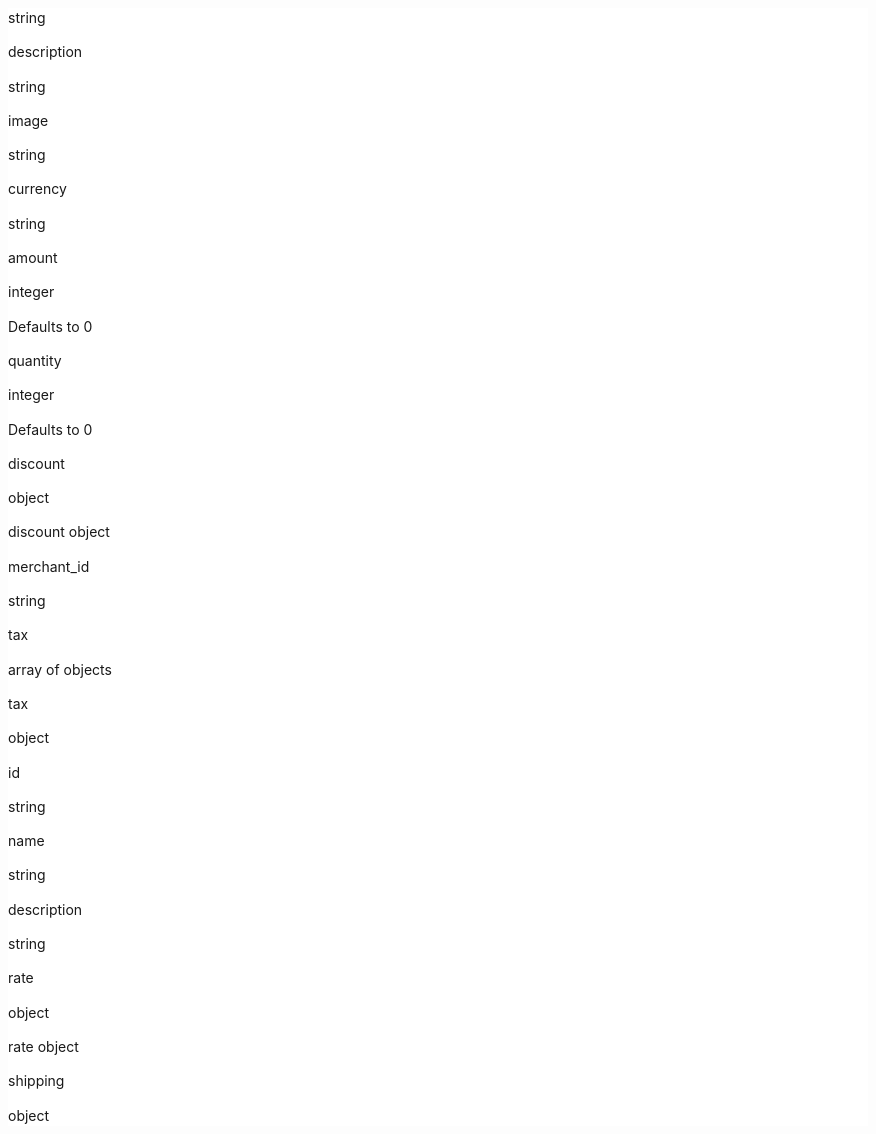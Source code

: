 string

description

string

image

string

currency

string

amount

integer

Defaults to 0

quantity

integer

Defaults to 0

discount

object

discount object

merchant\_id

string

tax

array of objects

tax

object

id

string

name

string

description

string

rate

object

rate object

shipping

object
